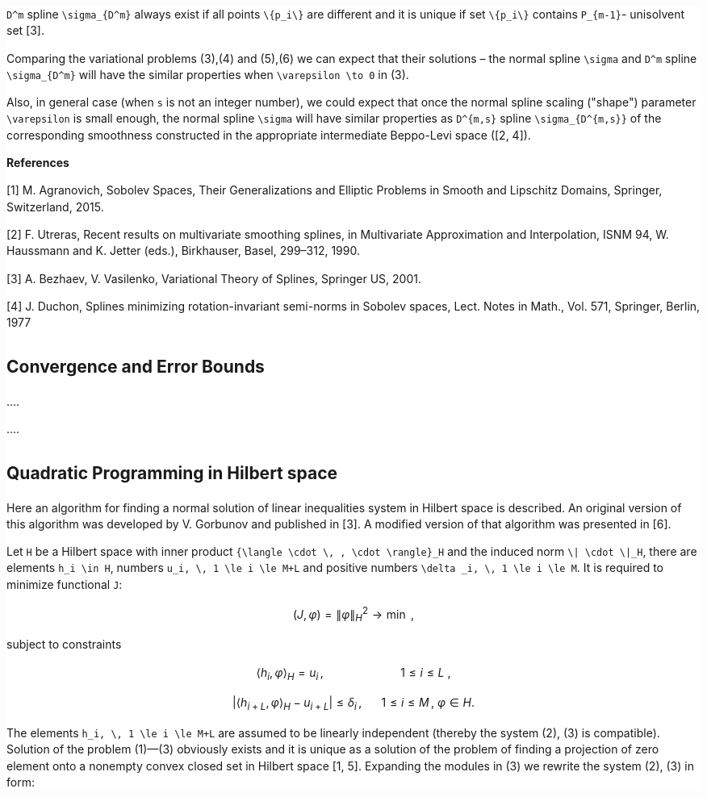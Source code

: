 ``D^m`` spline ``\sigma_{D^m}`` always exist if all points ``\{p_i\}`` are different and it is unique if set ``\{p_i\}`` contains ``P_{m-1}``- unisolvent set [3].

Comparing the variational problems (3),(4) and (5),(6) we can expect that their solutions – the normal spline ``\sigma`` and ``D^m`` spline ``\sigma_{D^m}`` will have the similar properties when ``\varepsilon \to 0`` in (3).

Also, in general case (when ``s`` is not an integer number), we could expect that once the normal spline scaling ("shape") parameter ``\varepsilon`` is small enough, the normal spline ``\sigma`` will have similar properties as ``D^{m,s}`` spline ``\sigma_{D^{m,s}}`` of the corresponding smoothness constructed in the appropriate intermediate Beppo-Levi space ([2, 4]).

**References**

[1] M. Agranovich, Sobolev Spaces, Their Generalizations and Elliptic Problems in Smooth and Lipschitz Domains, Springer, Switzerland, 2015.

[2] F. Utreras, Recent results on multivariate smoothing splines, in Multivariate
Approximation and Interpolation, ISNM 94, W. Haussmann and K. Jetter (eds.), Birkhauser, Basel, 299–312, 1990.

[3] A. Bezhaev, V. Vasilenko, Variational Theory of Splines, Springer US, 2001.

[4] J. Duchon, Splines minimizing rotation-invariant semi-norms in Sobolev spaces, Lect. Notes in Math., Vol. 571, Springer, Berlin, 1977


## Convergence and Error Bounds
  
....

....


## Quadratic Programming in Hilbert space

Here an algorithm for finding a normal solution of linear inequalities system in Hilbert space is described. An original version of this algorithm was developed by V. Gorbunov and published in [3]. A modified version of that algorithm was presented in [6].

Let ``H`` be a Hilbert space with inner product ``{\langle \cdot \, , \cdot \rangle}_H`` and the induced norm ``\| \cdot \|_H``, there are elements ``h_i \in H``, numbers ``u_i, \, 1 \le i \le M+L`` and positive numbers  ``\delta _i, \, 1 \le i \le M``.
It is required to minimize functional ``J``:

```math
\tag{1}
   (J, \varphi) =  {\| \varphi \|}_H ^2 \to \min \ ,
```
subject to constraints

```math
\tag{2}
    {\langle h_i , \varphi \rangle}_H = u_i \, ,
    \qquad\qquad\qquad 1 \le i \le L \ ,
```

```math
\tag{3}
    | {\langle h_{i+L} , \varphi \rangle}_H - u_{i+L} | \le \delta _i \, ,
    \quad \ \ 1 \le i \le M \, , \ \varphi \in H.
```
The elements ``h_i, \, 1 \le i \le M+L`` are assumed to be linearly independent (thereby the system (2), (3) is compatible). Solution of the problem (1)—(3) obviously exists and it is unique as a solution of the problem of finding a projection of zero element onto a nonempty convex closed set in Hilbert space [1, 5]. Expanding the modules in (3) we rewrite the system (2), (3) in form:

